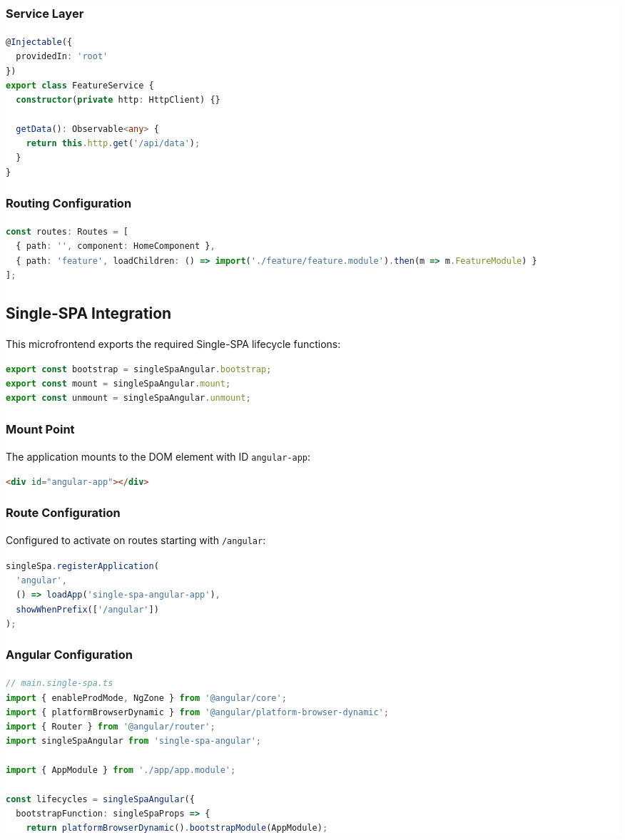 ### Service Layer
```typescript
@Injectable({
  providedIn: 'root'
})
export class FeatureService {
  constructor(private http: HttpClient) {}
  
  getData(): Observable<any> {
    return this.http.get('/api/data');
  }
}
```

### Routing Configuration
```typescript
const routes: Routes = [
  { path: '', component: HomeComponent },
  { path: 'feature', loadChildren: () => import('./feature/feature.module').then(m => m.FeatureModule) }
];
```

## Single-SPA Integration

This microfrontend exports the required Single-SPA lifecycle functions:

```typescript
export const bootstrap = singleSpaAngular.bootstrap;
export const mount = singleSpaAngular.mount;
export const unmount = singleSpaAngular.unmount;
```

### Mount Point

The application mounts to the DOM element with ID `angular-app`:

```html
<div id="angular-app"></div>
```

### Route Configuration

Configured to activate on routes starting with `/angular`:

```javascript
singleSpa.registerApplication(
  'angular',
  () => loadApp('single-spa-angular-app'),
  showWhenPrefix(['/angular'])
);
```

### Angular Configuration
```typescript
// main.single-spa.ts
import { enableProdMode, NgZone } from '@angular/core';
import { platformBrowserDynamic } from '@angular/platform-browser-dynamic';
import { Router } from '@angular/router';
import singleSpaAngular from 'single-spa-angular';

import { AppModule } from './app/app.module';

const lifecycles = singleSpaAngular({
  bootstrapFunction: singleSpaProps => {
    return platformBrowserDynamic().bootstrapModule(AppModule);
```